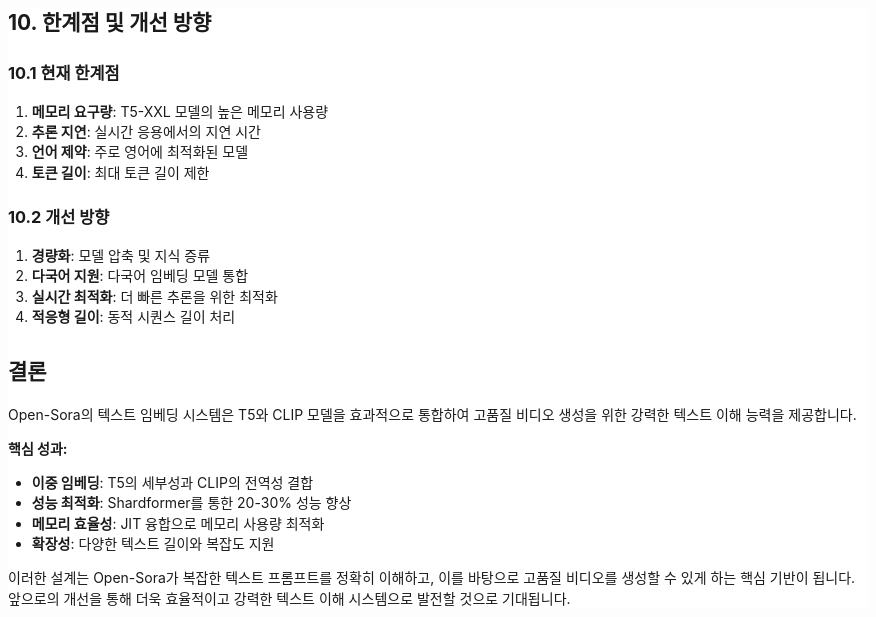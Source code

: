 ## 10. 한계점 및 개선 방향

### 10.1 현재 한계점

1. **메모리 요구량**: T5-XXL 모델의 높은 메모리 사용량
2. **추론 지연**: 실시간 응용에서의 지연 시간
3. **언어 제약**: 주로 영어에 최적화된 모델
4. **토큰 길이**: 최대 토큰 길이 제한

### 10.2 개선 방향

1. **경량화**: 모델 압축 및 지식 증류
2. **다국어 지원**: 다국어 임베딩 모델 통합
3. **실시간 최적화**: 더 빠른 추론을 위한 최적화
4. **적응형 길이**: 동적 시퀀스 길이 처리

## 결론

Open-Sora의 텍스트 임베딩 시스템은 T5와 CLIP 모델을 효과적으로 통합하여 고품질 비디오 생성을 위한 강력한 텍스트 이해 능력을 제공합니다. 

**핵심 성과:**
- **이중 임베딩**: T5의 세부성과 CLIP의 전역성 결합
- **성능 최적화**: Shardformer를 통한 20-30% 성능 향상
- **메모리 효율성**: JIT 융합으로 메모리 사용량 최적화
- **확장성**: 다양한 텍스트 길이와 복잡도 지원

이러한 설계는 Open-Sora가 복잡한 텍스트 프롬프트를 정확히 이해하고, 이를 바탕으로 고품질 비디오를 생성할 수 있게 하는 핵심 기반이 됩니다. 앞으로의 개선을 통해 더욱 효율적이고 강력한 텍스트 이해 시스템으로 발전할 것으로 기대됩니다.